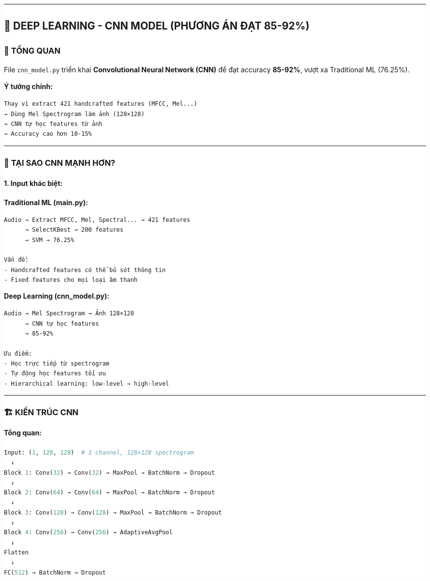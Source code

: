 
---

## 🚀 **DEEP LEARNING - CNN MODEL (PHƯƠNG ÁN ĐẠT 85-92%)**

### **📌 TỔNG QUAN**

File `cnn_model.py` triển khai **Convolutional Neural Network (CNN)** để đạt accuracy **85-92%**, vượt xa Traditional ML (76.25%).

**Ý tưởng chính:**
```
Thay vì extract 421 handcrafted features (MFCC, Mel...)
→ Dùng Mel Spectrogram làm ảnh (128×128)
→ CNN tự học features từ ảnh
→ Accuracy cao hơn 10-15%
```

---

### **🎯 TẠI SAO CNN MẠNH HƠN?**

#### **1. Input khác biệt:**

**Traditional ML (main.py):**
```
Audio → Extract MFCC, Mel, Spectral... → 421 features
      → SelectKBest → 200 features
      → SVM → 76.25%

Vấn đề:
- Handcrafted features có thể bỏ sót thông tin
- Fixed features cho mọi loại âm thanh
```

**Deep Learning (cnn_model.py):**
```
Audio → Mel Spectrogram → Ảnh 128×128
      → CNN tự học features
      → 85-92%

Ưu điểm:
- Học trực tiếp từ spectrogram
- Tự động học features tối ưu
- Hierarchical learning: low-level → high-level
```

---

### **🏗️ KIẾN TRÚC CNN**

#### **Tổng quan:**
```python
Input: (1, 128, 128)  # 1 channel, 128×128 spectrogram
  ↓
Block 1: Conv(32) → Conv(32) → MaxPool → BatchNorm → Dropout
  ↓
Block 2: Conv(64) → Conv(64) → MaxPool → BatchNorm → Dropout
  ↓
Block 3: Conv(128) → Conv(128) → MaxPool → BatchNorm → Dropout
  ↓
Block 4: Conv(256) → Conv(256) → AdaptiveAvgPool
  ↓
Flatten
  ↓
FC(512) → BatchNorm → Dropout
```